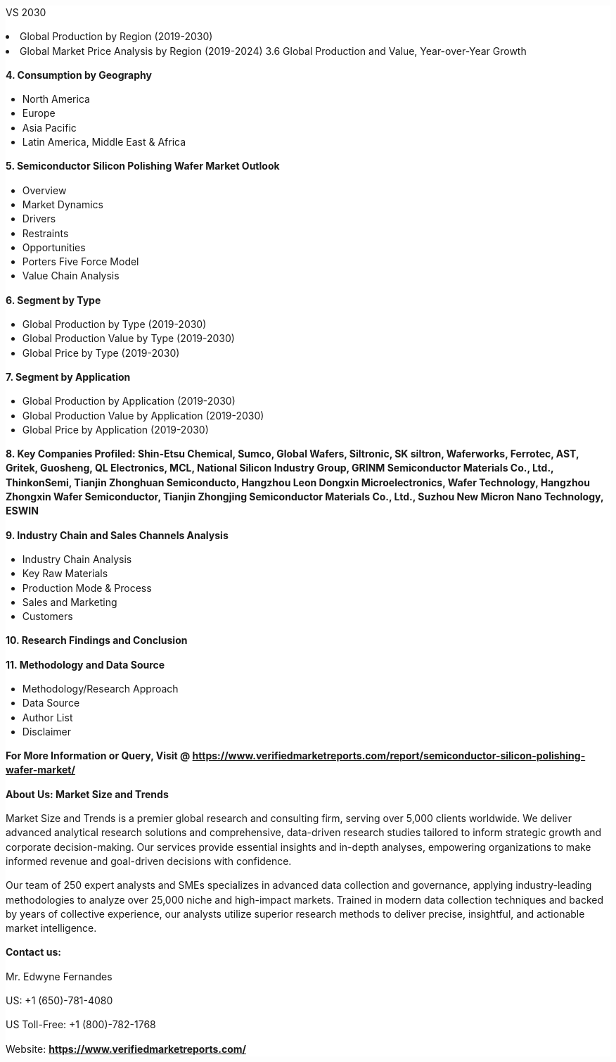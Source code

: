 VS 2030</li><li>Global Production by Region (2019-2030)</li><li>Global Market Price Analysis by Region (2019-2024) 3.6 Global Production and Value, Year-over-Year Growth</li></ul><p><strong>4. Consumption by Geography</strong></p><ul> <li>North America</li> <li>Europe</li> <li>Asia Pacific</li> <li>Latin America, Middle East &amp; Africa</li></ul><p><strong>5. Semiconductor Silicon Polishing Wafer Market Outlook</strong></p><ul><li>Overview</li><li>Market Dynamics</li><li>Drivers</li><li>Restraints</li><li>Opportunities</li><li>Porters Five Force Model</li><li>Value Chain Analysis&nbsp;</li></ul><p><strong>6. Segment by Type</strong></p><ul><li>Global Production by Type (2019-2030)</li><li>Global Production Value by Type (2019-2030)</li><li>Global Price by Type (2019-2030)</li></ul><p><strong>7. Segment by Application</strong></p><ul><li>Global Production by Application (2019-2030)</li><li>Global Production Value by Application (2019-2030)</li><li>Global Price by Application (2019-2030)</li></ul><p><strong>8. Key Companies Profiled: Shin-Etsu Chemical, Sumco, Global Wafers, Siltronic, SK siltron, Waferworks, Ferrotec, AST, Gritek, Guosheng, QL Electronics, MCL, National Silicon Industry Group, GRINM Semiconductor Materials Co., Ltd., ThinkonSemi, Tianjin Zhonghuan Semiconducto, Hangzhou Leon Dongxin Microelectronics, Wafer Technology, Hangzhou Zhongxin Wafer Semiconductor, Tianjin Zhongjing Semiconductor Materials Co., Ltd., Suzhou New Micron Nano Technology, ESWIN</strong></p><p><strong>9. Industry Chain and Sales Channels Analysis</strong></p><ul><li>Industry Chain Analysis</li><li>Key Raw Materials</li><li>Production Mode &amp; Process</li><li>Sales and Marketing</li><li>Customers</li></ul><p><strong>10. Research Findings and Conclusion</strong></p><p><strong>11. Methodology and Data Source</strong></p><ul><li>Methodology/Research Approach</li><li>Data Source</li><li>Author List</li><li>Disclaimer</li></ul></p><p><strong>For More Information or Query, Visit @ <a href="https://www.verifiedmarketreports.com/report/semiconductor-silicon-polishing-wafer-market/">https://www.verifiedmarketreports.com/report/semiconductor-silicon-polishing-wafer-market/</a></strong></p><p><strong>About Us: Market Size and Trends</strong></p><p>Market Size and Trends is a premier global research and consulting firm, serving over 5,000 clients worldwide. We deliver advanced analytical research solutions and comprehensive, data-driven research studies tailored to inform strategic growth and corporate decision-making. Our services provide essential insights and in-depth analyses, empowering organizations to make informed revenue and goal-driven decisions with confidence.</p><p>Our team of 250 expert analysts and SMEs specializes in advanced data collection and governance, applying industry-leading methodologies to analyze over 25,000 niche and high-impact markets. Trained in modern data collection techniques and backed by years of collective experience, our analysts utilize superior research methods to deliver precise, insightful, and actionable market intelligence.</p><p><strong>Contact us:</strong></p><p>Mr. Edwyne Fernandes</p><p>US: +1 (650)-781-4080</p><p>US Toll-Free: +1 (800)-782-1768</p><p>Website: <strong><a href="https://www.verifiedmarketreports.com/">https://www.verifiedmarketreports.com/</a></strong></p>
